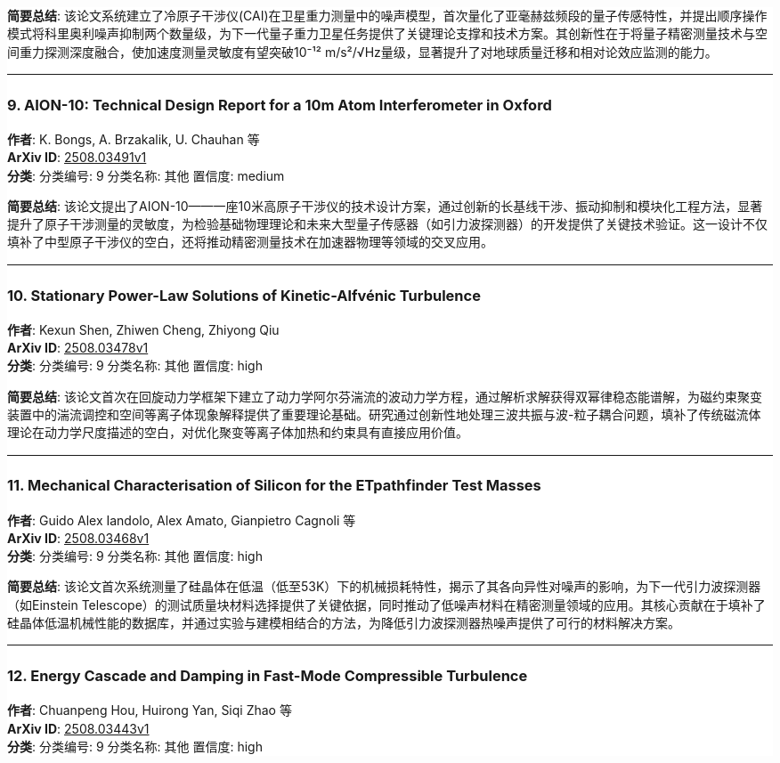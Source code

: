 **简要总结**: 该论文系统建立了冷原子干涉仪(CAI)在卫星重力测量中的噪声模型，首次量化了亚毫赫兹频段的量子传感特性，并提出顺序操作模式将科里奥利噪声抑制两个数量级，为下一代量子重力卫星任务提供了关键理论支撑和技术方案。其创新性在于将量子精密测量技术与空间重力探测深度融合，使加速度测量灵敏度有望突破10⁻¹² m/s²/√Hz量级，显著提升了对地球质量迁移和相对论效应监测的能力。

---

### 9. AION-10: Technical Design Report for a 10m Atom Interferometer in Oxford

**作者**: K. Bongs, A. Brzakalik, U. Chauhan 等  
**ArXiv ID**: [2508.03491v1](https://arxiv.org/abs/2508.03491v1)  
**分类**: 分类编号: 9
分类名称: 其他
置信度: medium  

**简要总结**: 该论文提出了AION-10——一座10米高原子干涉仪的技术设计方案，通过创新的长基线干涉、振动抑制和模块化工程方法，显著提升了原子干涉测量的灵敏度，为检验基础物理理论和未来大型量子传感器（如引力波探测器）的开发提供了关键技术验证。这一设计不仅填补了中型原子干涉仪的空白，还将推动精密测量技术在加速器物理等领域的交叉应用。

---

### 10. Stationary Power-Law Solutions of Kinetic-Alfvénic Turbulence

**作者**: Kexun Shen, Zhiwen Cheng, Zhiyong Qiu  
**ArXiv ID**: [2508.03478v1](https://arxiv.org/abs/2508.03478v1)  
**分类**: 分类编号: 9
分类名称: 其他
置信度: high  

**简要总结**: 该论文首次在回旋动力学框架下建立了动力学阿尔芬湍流的波动力学方程，通过解析求解获得双幂律稳态能谱解，为磁约束聚变装置中的湍流调控和空间等离子体现象解释提供了重要理论基础。研究通过创新性地处理三波共振与波-粒子耦合问题，填补了传统磁流体理论在动力学尺度描述的空白，对优化聚变等离子体加热和约束具有直接应用价值。

---

### 11. Mechanical Characterisation of Silicon for the ETpathfinder Test Masses

**作者**: Guido Alex Iandolo, Alex Amato, Gianpietro Cagnoli 等  
**ArXiv ID**: [2508.03468v1](https://arxiv.org/abs/2508.03468v1)  
**分类**: 分类编号: 9
分类名称: 其他
置信度: high  

**简要总结**: 该论文首次系统测量了硅晶体在低温（低至53K）下的机械损耗特性，揭示了其各向异性对噪声的影响，为下一代引力波探测器（如Einstein Telescope）的测试质量块材料选择提供了关键依据，同时推动了低噪声材料在精密测量领域的应用。其核心贡献在于填补了硅晶体低温机械性能的数据库，并通过实验与建模相结合的方法，为降低引力波探测器热噪声提供了可行的材料解决方案。

---

### 12. Energy Cascade and Damping in Fast-Mode Compressible Turbulence

**作者**: Chuanpeng Hou, Huirong Yan, Siqi Zhao 等  
**ArXiv ID**: [2508.03443v1](https://arxiv.org/abs/2508.03443v1)  
**分类**: 分类编号: 9
分类名称: 其他
置信度: high  

